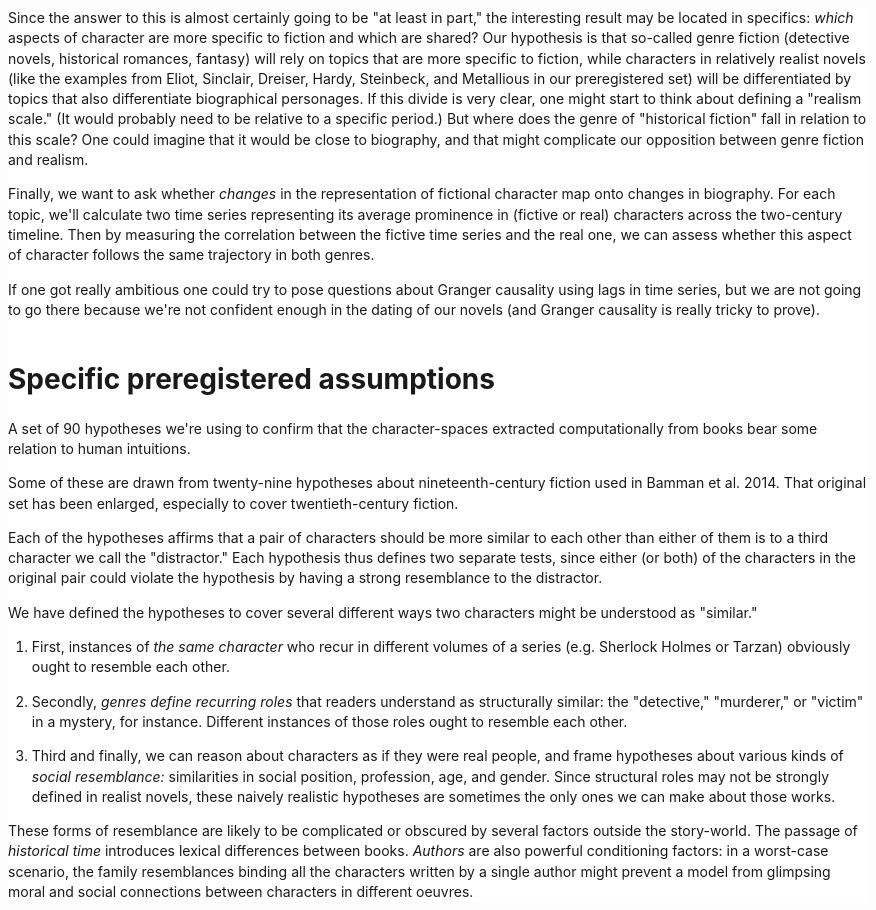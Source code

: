 Since the answer to this is almost certainly going to be "at least in part," the interesting result may be located in specifics: *which* aspects of character are more specific to fiction and which are shared? Our hypothesis is that so-called genre fiction (detective novels, historical romances, fantasy) will rely on topics that are more specific to fiction, while characters in relatively realist novels (like the examples from Eliot, Sinclair, Dreiser, Hardy, Steinbeck, and Metallious in our preregistered set) will be differentiated by topics that also differentiate biographical personages. If this divide is very clear, one might start to think about defining a "realism scale." (It would probably need to be relative to a specific period.) But where does the genre of "historical fiction" fall in relation to this scale? One could imagine that it would be close to biography, and that might complicate our opposition between genre fiction and realism.

Finally, we want to ask whether *changes* in the representation of fictional character map onto changes in biography. For each topic, we'll calculate two time series representing its average prominence in (fictive or real) characters across the two-century timeline. Then by measuring the correlation between the fictive time series and the real one, we can assess whether this aspect of character follows the same trajectory in both genres.

If one got really ambitious one could try to pose questions about Granger causality using lags in time series, but we are not going to go there because we're not confident enough in the dating of our novels (and Granger causality is really tricky to prove).

Specific preregistered assumptions
==================================

A set of 90 hypotheses we're using to confirm that the character-spaces extracted computationally from books bear some relation to human intuitions.

Some of these are drawn from twenty-nine hypotheses about nineteenth-century fiction used in Bamman et al. 2014. That original set has been enlarged, especially to cover twentieth-century fiction.

Each of the hypotheses affirms that a pair of characters should be more similar to each other than either of them is to a third character we call the "distractor." Each hypothesis thus defines two separate tests, since either (or both) of the characters in the original pair could violate the hypothesis by having a strong resemblance to the distractor.

We have defined the hypotheses to cover several different ways two characters might be understood as "similar."

1. First, instances of *the same character* who recur in different volumes of a series (e.g. Sherlock Holmes or Tarzan) obviously ought to resemble each other.

2. Secondly, *genres define recurring roles* that readers understand as structurally similar: the "detective," "murderer," or "victim" in a mystery, for instance. Different instances of those roles ought to resemble each other.

3. Third and finally, we can reason about characters as if they were real people, and frame hypotheses about various kinds of *social resemblance:* similarities in social position, profession, age, and gender. Since structural roles may not be strongly defined in realist novels, these naively realistic hypotheses are sometimes the only ones we can make about those works.

These forms of resemblance are likely to be complicated or obscured by several factors outside the story-world. The passage of *historical time* introduces lexical differences between books. *Authors* are also powerful conditioning factors: in a worst-case scenario, the family resemblances binding all the characters written by a single author might prevent a model from glimpsing moral and social connections between characters in different oeuvres.
